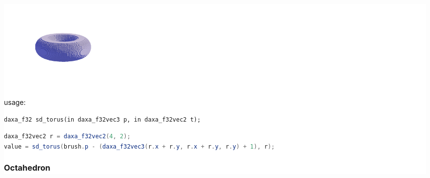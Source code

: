 <img src="images/shapes/torus.png" alt="Visual Representation" width="240"/>

usage:

`daxa_f32 sd_torus(in daxa_f32vec3 p, in daxa_f32vec2 t);`
```glsl
daxa_f32vec2 r = daxa_f32vec2(4, 2);
value = sd_torus(brush.p - (daxa_f32vec3(r.x + r.y, r.x + r.y, r.y) + 1), r);
```

### Octahedron